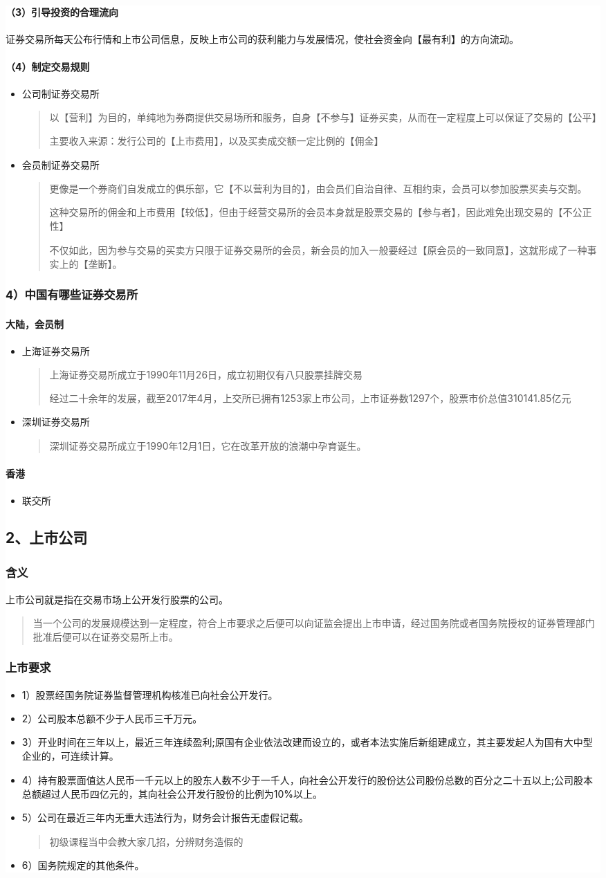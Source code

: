 #### （3）引导投资的合理流向

证券交易所每天公布行情和上市公司信息，反映上市公司的获利能力与发展情况，使社会资金向【最有利】的方向流动。
#### （4）制定交易规则
- 公司制证券交易所

  > 以【营利】为目的，单纯地为券商提供交易场所和服务，自身【不参与】证券买卖，从而在一定程度上可以保证了交易的【公平】
  >
  > 主要收入来源：发行公司的【上市费用】，以及买卖成交额一定比例的【佣金】

- 会员制证券交易所

  > 更像是一个券商们自发成立的俱乐部，它【不以营利为目的】，由会员们自治自律、互相约束，会员可以参加股票买卖与交割。
  >
  > 这种交易所的佣金和上市费用【较低】，但由于经营交易所的会员本身就是股票交易的【参与者】，因此难免出现交易的【不公正性】
  >
  > 不仅如此，因为参与交易的买卖方只限于证券交易所的会员，新会员的加入一般要经过【原会员的一致同意】，这就形成了一种事实上的【垄断】。

### 4）中国有哪些证券交易所 

#### 大陆，会员制
- 上海证券交易所

  > 上海证券交易所成立于1990年11月26日，成立初期仅有八只股票挂牌交易
  >
  > 经过二十余年的发展，截至2017年4月，上交所已拥有1253家上市公司，上市证券数1297个，股票市价总值310141.85亿元

- 深圳证券交易所

  > 深圳证券交易所成立于1990年12月1日，它在改革开放的浪潮中孕育诞生。

#### 香港
- 联交所

## 2、上市公司
### 含义
上市公司就是指在交易市场上公开发行股票的公司。

> 当一个公司的发展规模达到一定程度，符合上市要求之后便可以向证监会提出上市申请，经过国务院或者国务院授权的证券管理部门批准后便可以在证券交易所上市。

### 上市要求
- 1）股票经国务院证券监督管理机构核准已向社会公开发行。

- 2）公司股本总额不少于人民币三千万元。

- 3）开业时间在三年以上，最近三年连续盈利;原国有企业依法改建而设立的，或者本法实施后新组建成立，其主要发起人为国有大中型企业的，可连续计算。

- 4）持有股票面值达人民币一千元以上的股东人数不少于一千人，向社会公开发行的股份达公司股份总数的百分之二十五以上;公司股本总额超过人民币四亿元的，其向社会公开发行股份的比例为10%以上。

- 5）公司在最近三年内无重大违法行为，财务会计报告无虚假记载。

  > 初级课程当中会教大家几招，分辨财务造假的

- 6）国务院规定的其他条件。
